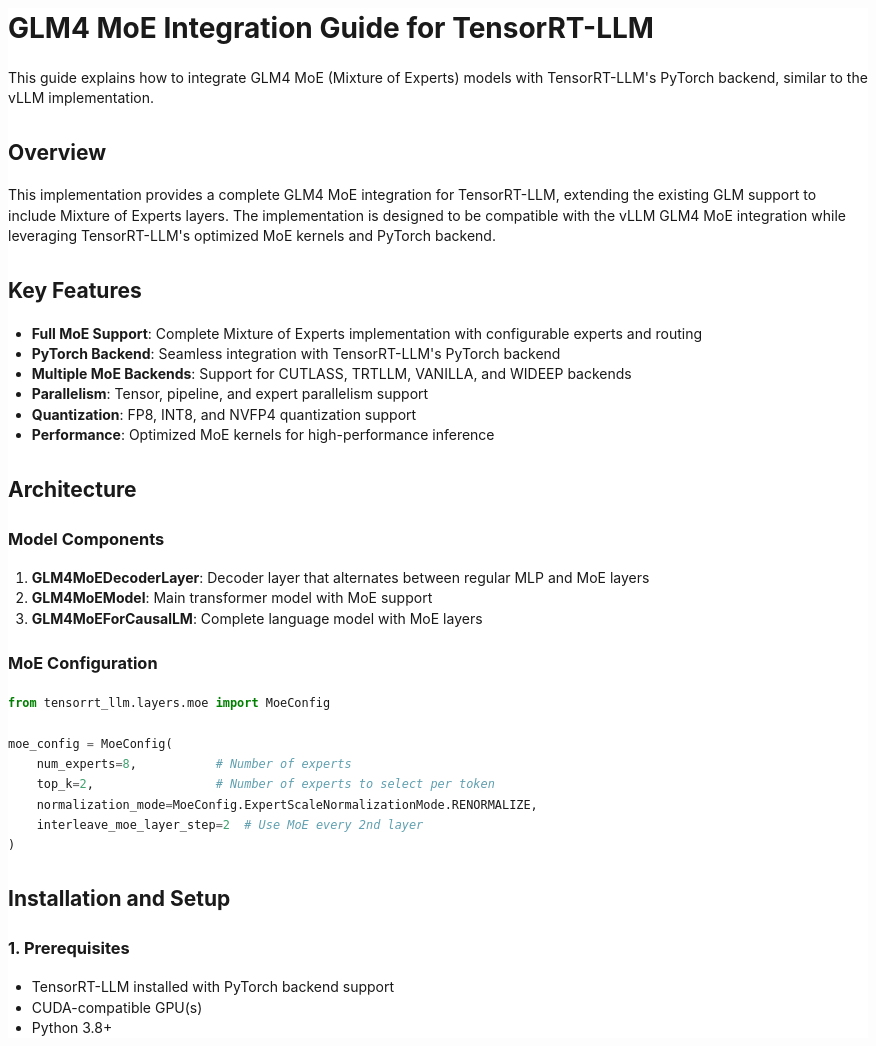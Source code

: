# GLM4 MoE Integration Guide for TensorRT-LLM

This guide explains how to integrate GLM4 MoE (Mixture of Experts) models with TensorRT-LLM's PyTorch backend, similar to the vLLM implementation.

## Overview

This implementation provides a complete GLM4 MoE integration for TensorRT-LLM, extending the existing GLM support to include Mixture of Experts layers. The implementation is designed to be compatible with the vLLM GLM4 MoE integration while leveraging TensorRT-LLM's optimized MoE kernels and PyTorch backend.

## Key Features

- **Full MoE Support**: Complete Mixture of Experts implementation with configurable experts and routing
- **PyTorch Backend**: Seamless integration with TensorRT-LLM's PyTorch backend
- **Multiple MoE Backends**: Support for CUTLASS, TRTLLM, VANILLA, and WIDEEP backends
- **Parallelism**: Tensor, pipeline, and expert parallelism support
- **Quantization**: FP8, INT8, and NVFP4 quantization support
- **Performance**: Optimized MoE kernels for high-performance inference

## Architecture

### Model Components

1. **GLM4MoEDecoderLayer**: Decoder layer that alternates between regular MLP and MoE layers
2. **GLM4MoEModel**: Main transformer model with MoE support
3. **GLM4MoEForCausalLM**: Complete language model with MoE layers

### MoE Configuration

```python
from tensorrt_llm.layers.moe import MoeConfig

moe_config = MoeConfig(
    num_experts=8,           # Number of experts
    top_k=2,                 # Number of experts to select per token
    normalization_mode=MoeConfig.ExpertScaleNormalizationMode.RENORMALIZE,
    interleave_moe_layer_step=2  # Use MoE every 2nd layer
)
```

## Installation and Setup

### 1. Prerequisites

- TensorRT-LLM installed with PyTorch backend support
- CUDA-compatible GPU(s)
- Python 3.8+
